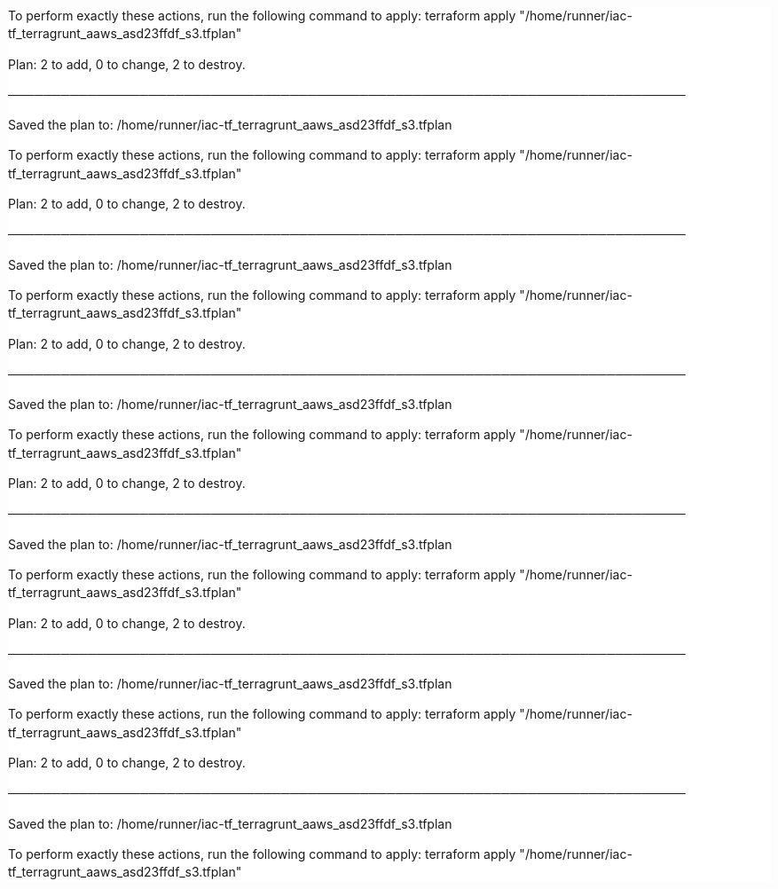 To perform exactly these actions, run the following command to apply:
  terraform apply "/home/runner/iac-tf_terragrunt_aaws_asd23ffdf_s3.tfplan"

Plan: 2 to add, 0 to change, 2 to destroy.

─────────────────────────────────────────────────────────────────────────────

Saved the plan to:
/home/runner/iac-tf_terragrunt_aaws_asd23ffdf_s3.tfplan

To perform exactly these actions, run the following command to apply:
  terraform apply "/home/runner/iac-tf_terragrunt_aaws_asd23ffdf_s3.tfplan"

Plan: 2 to add, 0 to change, 2 to destroy.

─────────────────────────────────────────────────────────────────────────────

Saved the plan to:
/home/runner/iac-tf_terragrunt_aaws_asd23ffdf_s3.tfplan

To perform exactly these actions, run the following command to apply:
  terraform apply "/home/runner/iac-tf_terragrunt_aaws_asd23ffdf_s3.tfplan"

Plan: 2 to add, 0 to change, 2 to destroy.

─────────────────────────────────────────────────────────────────────────────

Saved the plan to:
/home/runner/iac-tf_terragrunt_aaws_asd23ffdf_s3.tfplan

To perform exactly these actions, run the following command to apply:
  terraform apply "/home/runner/iac-tf_terragrunt_aaws_asd23ffdf_s3.tfplan"

Plan: 2 to add, 0 to change, 2 to destroy.

─────────────────────────────────────────────────────────────────────────────

Saved the plan to:
/home/runner/iac-tf_terragrunt_aaws_asd23ffdf_s3.tfplan

To perform exactly these actions, run the following command to apply:
  terraform apply "/home/runner/iac-tf_terragrunt_aaws_asd23ffdf_s3.tfplan"

Plan: 2 to add, 0 to change, 2 to destroy.

─────────────────────────────────────────────────────────────────────────────

Saved the plan to:
/home/runner/iac-tf_terragrunt_aaws_asd23ffdf_s3.tfplan

To perform exactly these actions, run the following command to apply:
  terraform apply "/home/runner/iac-tf_terragrunt_aaws_asd23ffdf_s3.tfplan"

Plan: 2 to add, 0 to change, 2 to destroy.

─────────────────────────────────────────────────────────────────────────────

Saved the plan to:
/home/runner/iac-tf_terragrunt_aaws_asd23ffdf_s3.tfplan

To perform exactly these actions, run the following command to apply:
  terraform apply "/home/runner/iac-tf_terragrunt_aaws_asd23ffdf_s3.tfplan"
